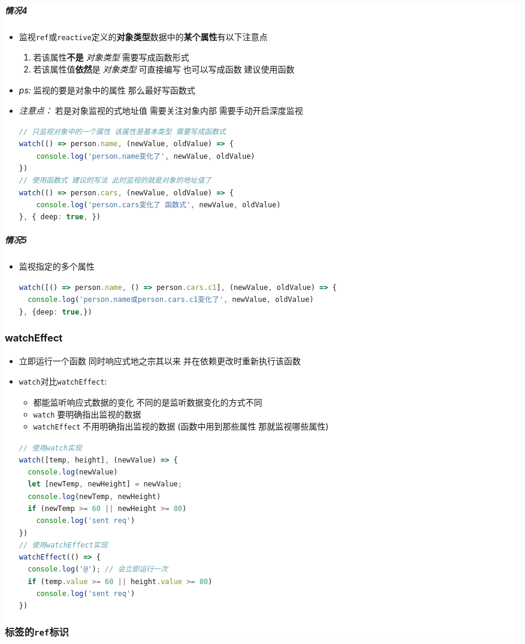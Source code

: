 ##### 情况4

- 监视`ref`或`reactive`定义的**对象类型**数据中的**某个属性**有以下注意点
    1. 若该属性**不是** *对象类型* 需要写成函数形式
    2. 若该属性值**依然**是 *对象类型* 可直接编写 也可以写成函数 建议使用函数
- *ps:* 监视的要是对象中的属性 那么最好写函数式
- *注意点：* 若是对象监视的式地址值 需要关注对象内部 需要手动开启深度监视

  ```typescript
  // 只监视对象中的一个属性 该属性是基本类型 需要写成函数式
  watch(() => person.name, (newValue, oldValue) => {
      console.log('person.name变化了', newValue, oldValue)
  })
  // 使用函数式 建议的写法 此时监视的就是对象的地址值了
  watch(() => person.cars, (newValue, oldValue) => {
      console.log('person.cars变化了 函数式', newValue, oldValue)
  }, { deep: true, })
  ```

##### 情况5

- 监视指定的多个属性
  ```typescript
  watch([() => person.name, () => person.cars.c1], (newValue, oldValue) => {
    console.log('person.name或person.cars.c1变化了', newValue, oldValue)
  }, {deep: true,})
  ```

### watchEffect

- 立即运行一个函数 同时响应式地之宗其以来 并在依赖更改时重新执行该函数
- `watch`对比`watchEffect`:
    - 都能监听响应式数据的变化 不同的是监听数据变化的方式不同
    - `watch` 要明确指出监视的数据
    - `watchEffect` 不用明确指出监视的数据 (函数中用到那些属性 那就监视哪些属性)

  ```typescript
  // 使用watch实现
  watch([temp, height], (newValue) => {
    console.log(newValue)
    let [newTemp, newHeight] = newValue;
    console.log(newTemp, newHeight)
    if (newTemp >= 60 || newHeight >= 80)
      console.log('sent req')
  })
  // 使用watchEffect实现
  watchEffect(() => {
    console.log('@'); // 会立即运行一次
    if (temp.value >= 60 || height.value >= 80)
      console.log('sent req')
  })
  ```

### 标签的`ref`标识


[Note]: Kanned1079